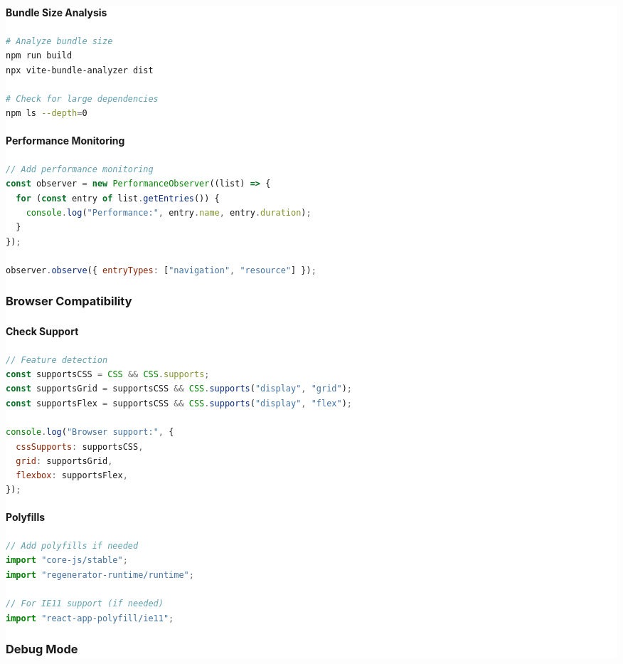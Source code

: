 #### Bundle Size Analysis

```bash
# Analyze bundle size
npm run build
npx vite-bundle-analyzer dist

# Check for large dependencies
npm ls --depth=0
```

#### Performance Monitoring

```javascript
// Add performance monitoring
const observer = new PerformanceObserver((list) => {
  for (const entry of list.getEntries()) {
    console.log("Performance:", entry.name, entry.duration);
  }
});

observer.observe({ entryTypes: ["navigation", "resource"] });
```

### Browser Compatibility

#### Check Support

```javascript
// Feature detection
const supportsCSS = CSS && CSS.supports;
const supportsGrid = supportsCSS && CSS.supports("display", "grid");
const supportsFlex = supportsCSS && CSS.supports("display", "flex");

console.log("Browser support:", {
  cssSupports: supportsCSS,
  grid: supportsGrid,
  flexbox: supportsFlex,
});
```

#### Polyfills

```javascript
// Add polyfills if needed
import "core-js/stable";
import "regenerator-runtime/runtime";

// For IE11 support (if needed)
import "react-app-polyfill/ie11";
```

### Debug Mode
